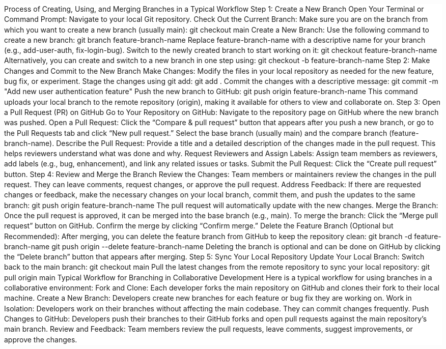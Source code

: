 Process of Creating, Using, and Merging Branches in a Typical Workflow
Step 1: Create a New Branch
Open Your Terminal or Command Prompt: Navigate to your local Git repository.
Check Out the Current Branch: Make sure you are on the branch from which you want to create a new branch (usually main): git checkout main
Create a New Branch: Use the following command to create a new branch: git branch feature-branch-name
Replace feature-branch-name with a descriptive name for your branch (e.g., add-user-auth, fix-login-bug).
Switch to the newly created branch to start working on it: git checkout feature-branch-name
Alternatively, you can create and switch to a new branch in one step using: git checkout -b feature-branch-name
Step 2: Make Changes and Commit to the New Branch
Make Changes: Modify the files in your local repository as needed for the new feature, bug fix, or experiment.
Stage the changes using git add: git add .
Commit the changes with a descriptive message: git commit -m "Add new user authentication feature"
Push the new branch to GitHub: git push origin feature-branch-name
This command uploads your local branch to the remote repository (origin), making it available for others to view and collaborate on.
Step 3: Open a Pull Request (PR) on GitHub
Go to Your Repository on GitHub: Navigate to the repository page on GitHub where the new branch was pushed.
Open a Pull Request: Click the “Compare & pull request” button that appears after you push a new branch, or go to the Pull Requests tab and click “New pull request.”
Select the base branch (usually main) and the compare branch (feature-branch-name).
Describe the Pull Request: Provide a title and a detailed description of the changes made in the pull request. This helps reviewers understand what was done and why.
Request Reviewers and Assign Labels: Assign team members as reviewers, add labels (e.g., bug, enhancement), and link any related issues or tasks.
Submit the Pull Request: Click the “Create pull request” button.
Step 4: Review and Merge the Branch
Review the Changes: Team members or maintainers review the changes in the pull request. They can leave comments, request changes, or approve the pull request.
Address Feedback: If there are requested changes or feedback, make the necessary changes on your local branch, commit them, and push the updates to the same branch: git push origin feature-branch-name
The pull request will automatically update with the new changes.
Merge the Branch: Once the pull request is approved, it can be merged into the base branch (e.g., main). To merge the branch:
Click the “Merge pull request” button on GitHub.
Confirm the merge by clicking “Confirm merge.”
Delete the Feature Branch (Optional but Recommended): After merging, you can delete the feature branch from GitHub to keep the repository clean: git branch -d feature-branch-name
git push origin --delete feature-branch-name
Deleting the branch is optional and can be done on GitHub by clicking the “Delete branch” button that appears after merging.
Step 5: Sync Your Local Repository
Update Your Local Branch:
Switch back to the main branch: git checkout main
Pull the latest changes from the remote repository to sync your local repository: git pull origin main
Typical Workflow for Branching in Collaborative Development
Here is a typical workflow for using branches in a collaborative environment:
Fork and Clone: Each developer forks the main repository on GitHub and clones their fork to their local machine.
Create a New Branch: Developers create new branches for each feature or bug fix they are working on.
Work in Isolation: Developers work on their branches without affecting the main codebase. They can commit changes frequently.
Push Changes to GitHub: Developers push their branches to their GitHub forks and open pull requests against the main repository’s main branch.
Review and Feedback: Team members review the pull requests, leave comments, suggest improvements, or approve the changes.